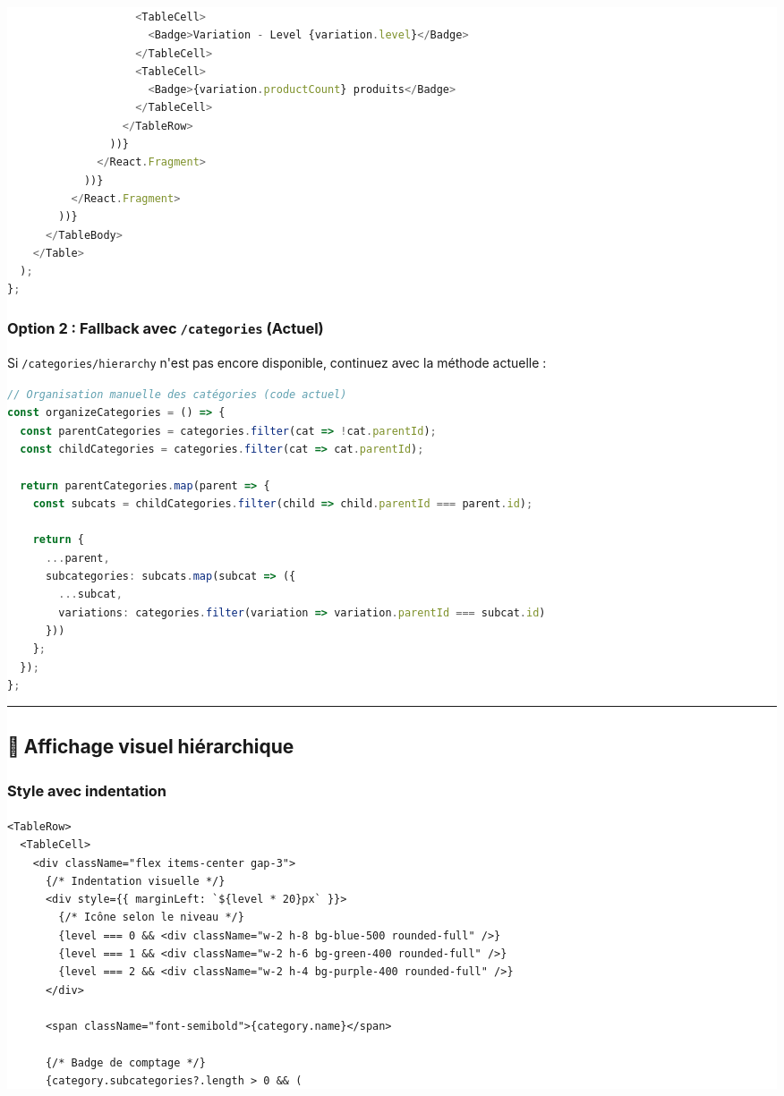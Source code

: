 ```typescript
                    <TableCell>
                      <Badge>Variation - Level {variation.level}</Badge>
                    </TableCell>
                    <TableCell>
                      <Badge>{variation.productCount} produits</Badge>
                    </TableCell>
                  </TableRow>
                ))}
              </React.Fragment>
            ))}
          </React.Fragment>
        ))}
      </TableBody>
    </Table>
  );
};
```

### Option 2 : Fallback avec `/categories` (Actuel)

Si `/categories/hierarchy` n'est pas encore disponible, continuez avec la méthode actuelle :

```typescript
// Organisation manuelle des catégories (code actuel)
const organizeCategories = () => {
  const parentCategories = categories.filter(cat => !cat.parentId);
  const childCategories = categories.filter(cat => cat.parentId);

  return parentCategories.map(parent => {
    const subcats = childCategories.filter(child => child.parentId === parent.id);

    return {
      ...parent,
      subcategories: subcats.map(subcat => ({
        ...subcat,
        variations: categories.filter(variation => variation.parentId === subcat.id)
      }))
    };
  });
};
```

---

## 🎨 Affichage visuel hiérarchique

### Style avec indentation

```tsx
<TableRow>
  <TableCell>
    <div className="flex items-center gap-3">
      {/* Indentation visuelle */}
      <div style={{ marginLeft: `${level * 20}px` }}>
        {/* Icône selon le niveau */}
        {level === 0 && <div className="w-2 h-8 bg-blue-500 rounded-full" />}
        {level === 1 && <div className="w-2 h-6 bg-green-400 rounded-full" />}
        {level === 2 && <div className="w-2 h-4 bg-purple-400 rounded-full" />}
      </div>

      <span className="font-semibold">{category.name}</span>

      {/* Badge de comptage */}
      {category.subcategories?.length > 0 && (
```